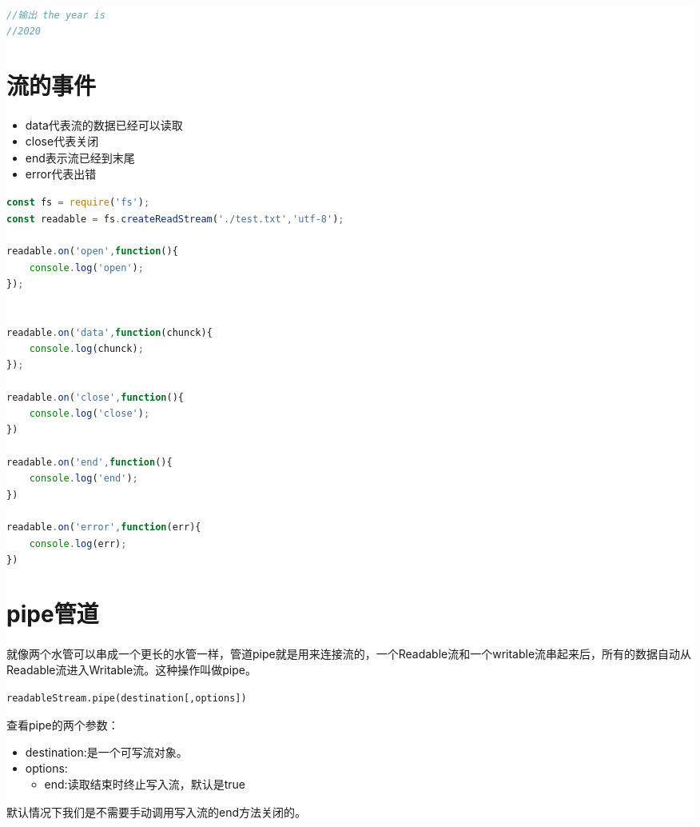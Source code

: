 ```javascript
//输出 the year is 
//2020
```



# 流的事件
- data代表流的数据已经可以读取
- close代表关闭
- end表示流已经到末尾
- error代表出错
```javascript
const fs = require('fs');
const readable = fs.createReadStream('./test.txt','utf-8');

readable.on('open',function(){
    console.log('open');
});


readable.on('data',function(chunck){
    console.log(chunck);
});

readable.on('close',function(){
    console.log('close');
})

readable.on('end',function(){
    console.log('end');
})

readable.on('error',function(err){
    console.log(err);
})

```


# pipe管道
就像两个水管可以串成一个更长的水管一样，管道pipe就是用来连接流的，一个Readable流和一个writable流串起来后，所有的数据自动从Readable流进入Writable流。这种操作叫做pipe。
```
readableStream.pipe(destination[,options])
```
查看pipe的两个参数：
- destination:是一个可写流对象。
- options:
    - end:读取结束时终止写入流，默认是true

默认情况下我们是不需要手动调用写入流的end方法关闭的。
